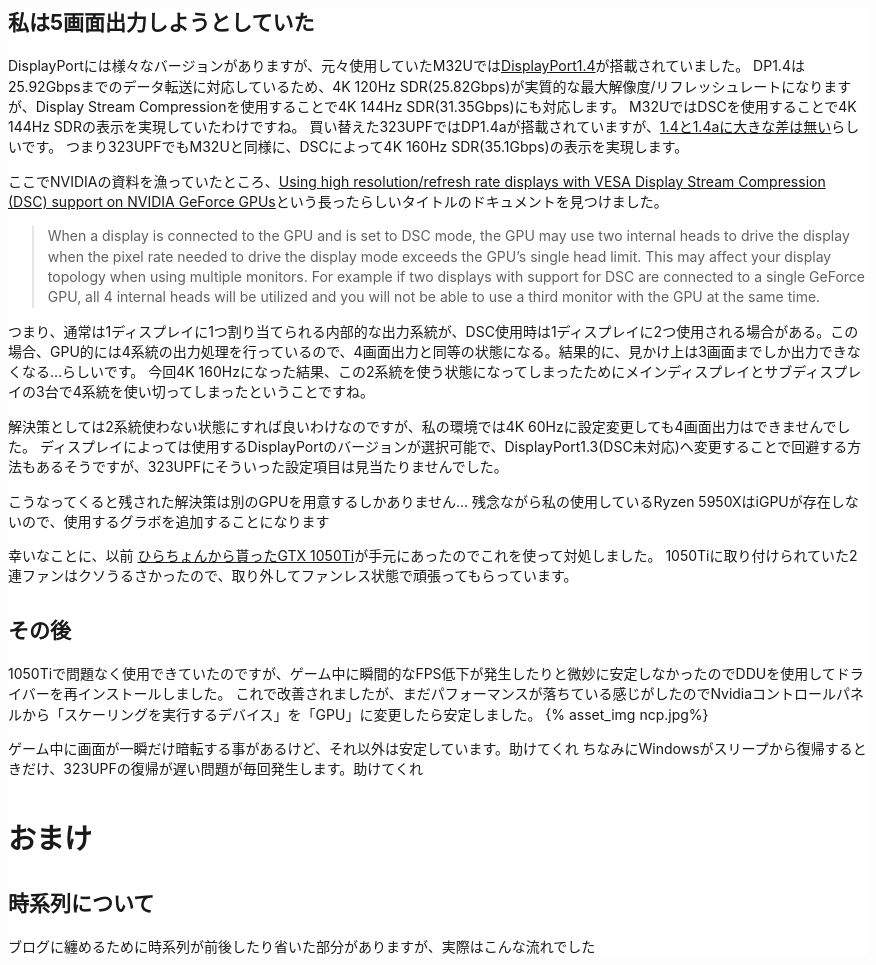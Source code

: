 ## 私は5画面出力しようとしていた
DisplayPortには様々なバージョンがありますが、元々使用していたM32Uでは[DisplayPort1.4](https://vesa.org/featured-articles/vesa-publishes-displayport-standard-version-1-4/)が搭載されていました。
DP1.4は25.92Gbpsまでのデータ転送に対応しているため、4K 120Hz SDR(25.82Gbps)が実質的な最大解像度/リフレッシュレートになりますが、Display Stream Compressionを使用することで4K 144Hz SDR(31.35Gbps)にも対応します。
M32UではDSCを使用することで4K 144Hz SDRの表示を実現していたわけですね。
買い替えた323UPFではDP1.4aが搭載されていますが、[1.4と1.4aに大きな差は無い](https://vesa.org/vesa-display-compression-codecs/dsc/)らしいです。
つまり323UPFでもM32Uと同様に、DSCによって4K 160Hz SDR(35.1Gbps)の表示を実現します。

ここでNVIDIAの資料を漁っていたところ、[Using high resolution/refresh rate displays with VESA Display Stream Compression (DSC) support on NVIDIA GeForce GPUs](https://nvidia.custhelp.com/app/answers/detail/a_id/5338/)という長ったらしいタイトルのドキュメントを見つけました。

> When a display is connected to the GPU and is set to DSC mode, the GPU may use two internal heads to drive the display when the pixel rate needed to drive the display mode exceeds the GPU’s single head limit. This may affect your display topology when using multiple monitors.  For example if two displays with support for DSC are connected to a single GeForce GPU, all 4 internal heads will be utilized and you will not be able to use a third monitor with the GPU at the same time.

つまり、通常は1ディスプレイに1つ割り当てられる内部的な出力系統が、DSC使用時は1ディスプレイに2つ使用される場合がある。この場合、GPU的には4系統の出力処理を行っているので、4画面出力と同等の状態になる。結果的に、見かけ上は3画面までしか出力できなくなる…らしいです。
今回4K 160Hzになった結果、この2系統を使う状態になってしまったためにメインディスプレイとサブディスプレイの3台で4系統を使い切ってしまったということですね。

解決策としては2系統使わない状態にすれば良いわけなのですが、私の環境では4K 60Hzに設定変更しても4画面出力はできませんでした。
ディスプレイによっては使用するDisplayPortのバージョンが選択可能で、DisplayPort1.3(DSC未対応)へ変更することで回避する方法もあるそうですが、323UPFにそういった設定項目は見当たりませんでした。

こうなってくると残された解決策は別のGPUを用意するしかありません…
残念ながら私の使用しているRyzen 5950XはiGPUが存在しないので、使用するグラボを追加することになります

<iframe src="https://hota.hirachon.otakan.jp/@otakan/111667515596813996/embed" class="mastodon-embed" style="max-width: 100%; border: 0" width="400" allowfullscreen="allowfullscreen"></iframe><script src="https://hota.hirachon.otakan.jp/embed.js" async="async"></script>

幸いなことに、以前 [ひらちょんから貰ったGTX 1050Ti](https://hinabita.com/2017/08/26/compaq-8200-sff%e3%81%abgtx1050ti%e3%82%92%e8%bc%89%e3%81%9b%e3%81%a6%e3%81%bf%e3%81%be%e3%81%97%e3%81%9f%e3%80%82/)が手元にあったのでこれを使って対処しました。
1050Tiに取り付けられていた2連ファンはクソうるさかったので、取り外してファンレス状態で頑張ってもらっています。

## その後
1050Tiで問題なく使用できていたのですが、ゲーム中に瞬間的なFPS低下が発生したりと微妙に安定しなかったのでDDUを使用してドライバーを再インストールしました。
これで改善されましたが、まだパフォーマンスが落ちている感じがしたのでNvidiaコントロールパネルから「スケーリングを実行するデバイス」を「GPU」に変更したら安定しました。
{% asset_img ncp.jpg%}

ゲーム中に画面が一瞬だけ暗転する事があるけど、それ以外は安定しています。助けてくれ
ちなみにWindowsがスリープから復帰するときだけ、323UPFの復帰が遅い問題が毎回発生します。助けてくれ

# おまけ
## 時系列について
ブログに纏めるために時系列が前後したり省いた部分がありますが、実際はこんな流れでした
